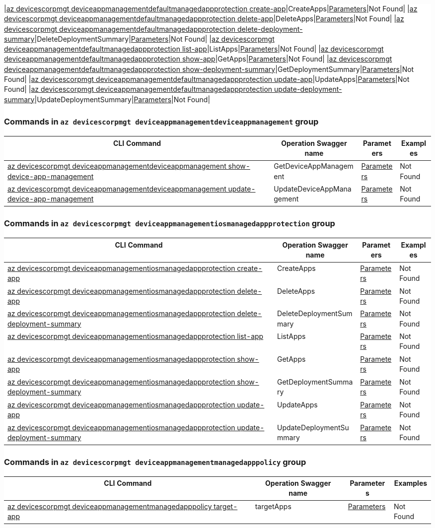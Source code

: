 |[az devicescorpmgt deviceappmanagementdefaultmanagedappprotection create-app](#deviceAppManagement.defaultManagedAppProtectionsCreateApps)|CreateApps|[Parameters](#ParametersdeviceAppManagement.defaultManagedAppProtectionsCreateApps)|Not Found|
|[az devicescorpmgt deviceappmanagementdefaultmanagedappprotection delete-app](#deviceAppManagement.defaultManagedAppProtectionsDeleteApps)|DeleteApps|[Parameters](#ParametersdeviceAppManagement.defaultManagedAppProtectionsDeleteApps)|Not Found|
|[az devicescorpmgt deviceappmanagementdefaultmanagedappprotection delete-deployment-summary](#deviceAppManagement.defaultManagedAppProtectionsDeleteDeploymentSummary)|DeleteDeploymentSummary|[Parameters](#ParametersdeviceAppManagement.defaultManagedAppProtectionsDeleteDeploymentSummary)|Not Found|
|[az devicescorpmgt deviceappmanagementdefaultmanagedappprotection list-app](#deviceAppManagement.defaultManagedAppProtectionsListApps)|ListApps|[Parameters](#ParametersdeviceAppManagement.defaultManagedAppProtectionsListApps)|Not Found|
|[az devicescorpmgt deviceappmanagementdefaultmanagedappprotection show-app](#deviceAppManagement.defaultManagedAppProtectionsGetApps)|GetApps|[Parameters](#ParametersdeviceAppManagement.defaultManagedAppProtectionsGetApps)|Not Found|
|[az devicescorpmgt deviceappmanagementdefaultmanagedappprotection show-deployment-summary](#deviceAppManagement.defaultManagedAppProtectionsGetDeploymentSummary)|GetDeploymentSummary|[Parameters](#ParametersdeviceAppManagement.defaultManagedAppProtectionsGetDeploymentSummary)|Not Found|
|[az devicescorpmgt deviceappmanagementdefaultmanagedappprotection update-app](#deviceAppManagement.defaultManagedAppProtectionsUpdateApps)|UpdateApps|[Parameters](#ParametersdeviceAppManagement.defaultManagedAppProtectionsUpdateApps)|Not Found|
|[az devicescorpmgt deviceappmanagementdefaultmanagedappprotection update-deployment-summary](#deviceAppManagement.defaultManagedAppProtectionsUpdateDeploymentSummary)|UpdateDeploymentSummary|[Parameters](#ParametersdeviceAppManagement.defaultManagedAppProtectionsUpdateDeploymentSummary)|Not Found|

### <a name="CommandsIndeviceAppManagement.deviceAppManagement">Commands in `az devicescorpmgt deviceappmanagementdeviceappmanagement` group</a>
|CLI Command|Operation Swagger name|Parameters|Examples|
|---------|------------|--------|-----------|
|[az devicescorpmgt deviceappmanagementdeviceappmanagement show-device-app-management](#deviceAppManagement.deviceAppManagementGetDeviceAppManagement)|GetDeviceAppManagement|[Parameters](#ParametersdeviceAppManagement.deviceAppManagementGetDeviceAppManagement)|Not Found|
|[az devicescorpmgt deviceappmanagementdeviceappmanagement update-device-app-management](#deviceAppManagement.deviceAppManagementUpdateDeviceAppManagement)|UpdateDeviceAppManagement|[Parameters](#ParametersdeviceAppManagement.deviceAppManagementUpdateDeviceAppManagement)|Not Found|

### <a name="CommandsIndeviceAppManagement.iosManagedAppProtections">Commands in `az devicescorpmgt deviceappmanagementiosmanagedappprotection` group</a>
|CLI Command|Operation Swagger name|Parameters|Examples|
|---------|------------|--------|-----------|
|[az devicescorpmgt deviceappmanagementiosmanagedappprotection create-app](#deviceAppManagement.iosManagedAppProtectionsCreateApps)|CreateApps|[Parameters](#ParametersdeviceAppManagement.iosManagedAppProtectionsCreateApps)|Not Found|
|[az devicescorpmgt deviceappmanagementiosmanagedappprotection delete-app](#deviceAppManagement.iosManagedAppProtectionsDeleteApps)|DeleteApps|[Parameters](#ParametersdeviceAppManagement.iosManagedAppProtectionsDeleteApps)|Not Found|
|[az devicescorpmgt deviceappmanagementiosmanagedappprotection delete-deployment-summary](#deviceAppManagement.iosManagedAppProtectionsDeleteDeploymentSummary)|DeleteDeploymentSummary|[Parameters](#ParametersdeviceAppManagement.iosManagedAppProtectionsDeleteDeploymentSummary)|Not Found|
|[az devicescorpmgt deviceappmanagementiosmanagedappprotection list-app](#deviceAppManagement.iosManagedAppProtectionsListApps)|ListApps|[Parameters](#ParametersdeviceAppManagement.iosManagedAppProtectionsListApps)|Not Found|
|[az devicescorpmgt deviceappmanagementiosmanagedappprotection show-app](#deviceAppManagement.iosManagedAppProtectionsGetApps)|GetApps|[Parameters](#ParametersdeviceAppManagement.iosManagedAppProtectionsGetApps)|Not Found|
|[az devicescorpmgt deviceappmanagementiosmanagedappprotection show-deployment-summary](#deviceAppManagement.iosManagedAppProtectionsGetDeploymentSummary)|GetDeploymentSummary|[Parameters](#ParametersdeviceAppManagement.iosManagedAppProtectionsGetDeploymentSummary)|Not Found|
|[az devicescorpmgt deviceappmanagementiosmanagedappprotection update-app](#deviceAppManagement.iosManagedAppProtectionsUpdateApps)|UpdateApps|[Parameters](#ParametersdeviceAppManagement.iosManagedAppProtectionsUpdateApps)|Not Found|
|[az devicescorpmgt deviceappmanagementiosmanagedappprotection update-deployment-summary](#deviceAppManagement.iosManagedAppProtectionsUpdateDeploymentSummary)|UpdateDeploymentSummary|[Parameters](#ParametersdeviceAppManagement.iosManagedAppProtectionsUpdateDeploymentSummary)|Not Found|

### <a name="CommandsIndeviceAppManagement.managedAppPolicies">Commands in `az devicescorpmgt deviceappmanagementmanagedapppolicy` group</a>
|CLI Command|Operation Swagger name|Parameters|Examples|
|---------|------------|--------|-----------|
|[az devicescorpmgt deviceappmanagementmanagedapppolicy target-app](#deviceAppManagement.managedAppPoliciestargetApps)|targetApps|[Parameters](#ParametersdeviceAppManagement.managedAppPoliciestargetApps)|Not Found|
